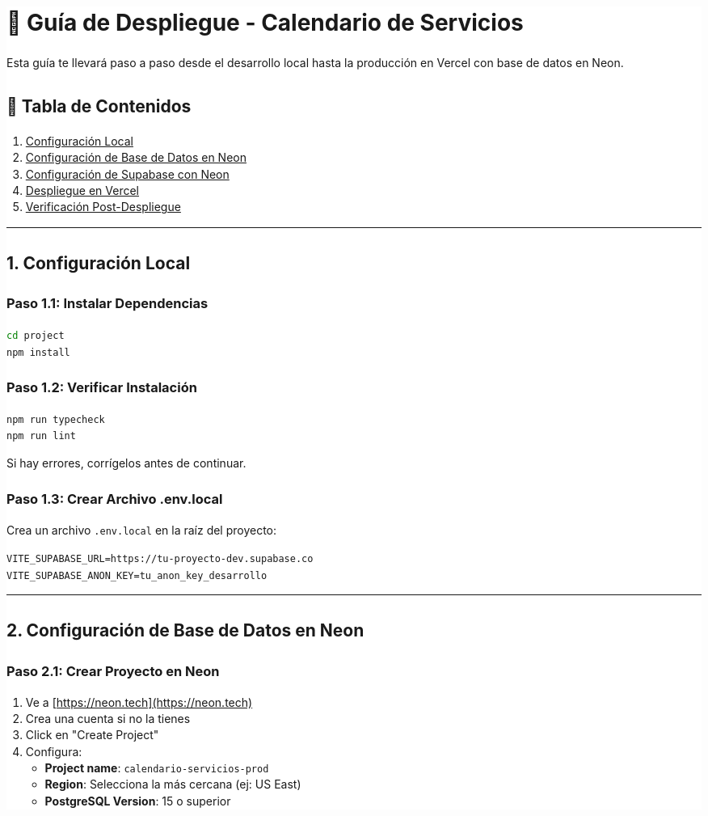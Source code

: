 # 🚀 Guía de Despliegue - Calendario de Servicios

Esta guía te llevará paso a paso desde el desarrollo local hasta la producción en Vercel con base de datos en Neon.

## 📑 Tabla de Contenidos

1. [Configuración Local](#1-configuración-local)
2. [Configuración de Base de Datos en Neon](#2-configuración-de-base-de-datos-en-neon)
3. [Configuración de Supabase con Neon](#3-configuración-de-supabase-con-neon)
4. [Despliegue en Vercel](#4-despliegue-en-vercel)
5. [Verificación Post-Despliegue](#5-verificación-post-despliegue)

---

## 1. Configuración Local

### Paso 1.1: Instalar Dependencias

```bash
cd project
npm install
```

### Paso 1.2: Verificar Instalación

```bash
npm run typecheck
npm run lint
```

Si hay errores, corrígelos antes de continuar.

### Paso 1.3: Crear Archivo .env.local

Crea un archivo `.env.local` en la raíz del proyecto:

```env
VITE_SUPABASE_URL=https://tu-proyecto-dev.supabase.co
VITE_SUPABASE_ANON_KEY=tu_anon_key_desarrollo
```

---

## 2. Configuración de Base de Datos en Neon

### Paso 2.1: Crear Proyecto en Neon

1. Ve a [https://neon.tech](https://neon.tech)
2. Crea una cuenta si no la tienes
3. Click en "Create Project"
4. Configura:
   - **Project name**: `calendario-servicios-prod`
   - **Region**: Selecciona la más cercana (ej: US East)
   - **PostgreSQL Version**: 15 o superior
